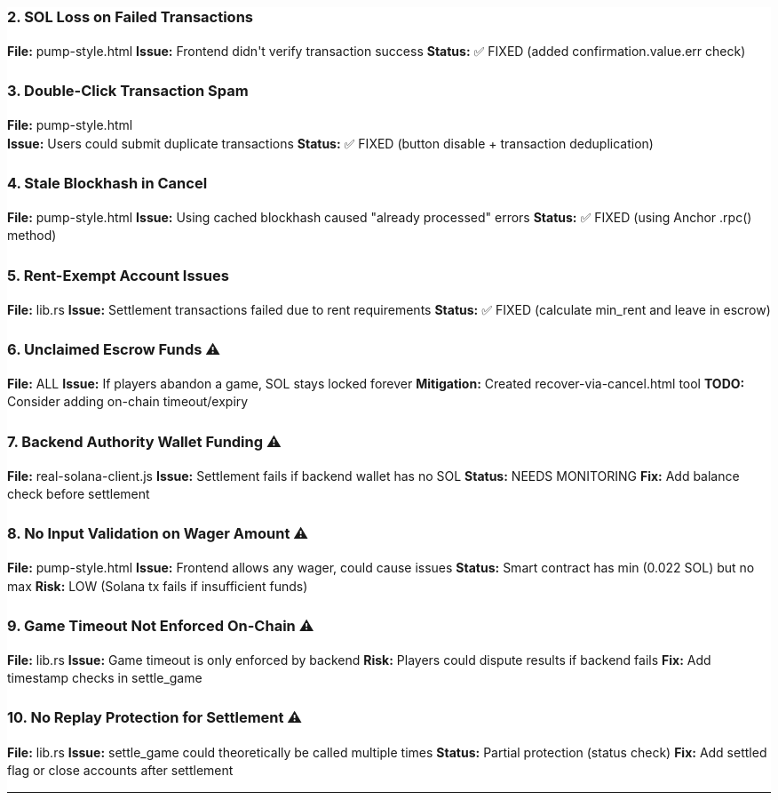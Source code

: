 ### 2. **SOL Loss on Failed Transactions**
**File:** pump-style.html
**Issue:** Frontend didn't verify transaction success
**Status:** ✅ FIXED (added confirmation.value.err check)

### 3. **Double-Click Transaction Spam**
**File:** pump-style.html  
**Issue:** Users could submit duplicate transactions
**Status:** ✅ FIXED (button disable + transaction deduplication)

### 4. **Stale Blockhash in Cancel**
**File:** pump-style.html
**Issue:** Using cached blockhash caused "already processed" errors
**Status:** ✅ FIXED (using Anchor .rpc() method)

### 5. **Rent-Exempt Account Issues**
**File:** lib.rs
**Issue:** Settlement transactions failed due to rent requirements
**Status:** ✅ FIXED (calculate min_rent and leave in escrow)

### 6. **Unclaimed Escrow Funds** ⚠️
**File:** ALL
**Issue:** If players abandon a game, SOL stays locked forever
**Mitigation:** Created recover-via-cancel.html tool
**TODO:** Consider adding on-chain timeout/expiry

### 7. **Backend Authority Wallet Funding** ⚠️
**File:** real-solana-client.js
**Issue:** Settlement fails if backend wallet has no SOL
**Status:** NEEDS MONITORING
**Fix:** Add balance check before settlement

### 8. **No Input Validation on Wager Amount** ⚠️
**File:** pump-style.html
**Issue:** Frontend allows any wager, could cause issues
**Status:** Smart contract has min (0.022 SOL) but no max
**Risk:** LOW (Solana tx fails if insufficient funds)

### 9. **Game Timeout Not Enforced On-Chain** ⚠️
**File:** lib.rs
**Issue:** Game timeout is only enforced by backend
**Risk:** Players could dispute results if backend fails
**Fix:** Add timestamp checks in settle_game

### 10. **No Replay Protection for Settlement** ⚠️
**File:** lib.rs
**Issue:** settle_game could theoretically be called multiple times
**Status:** Partial protection (status check)
**Fix:** Add settled flag or close accounts after settlement

---
